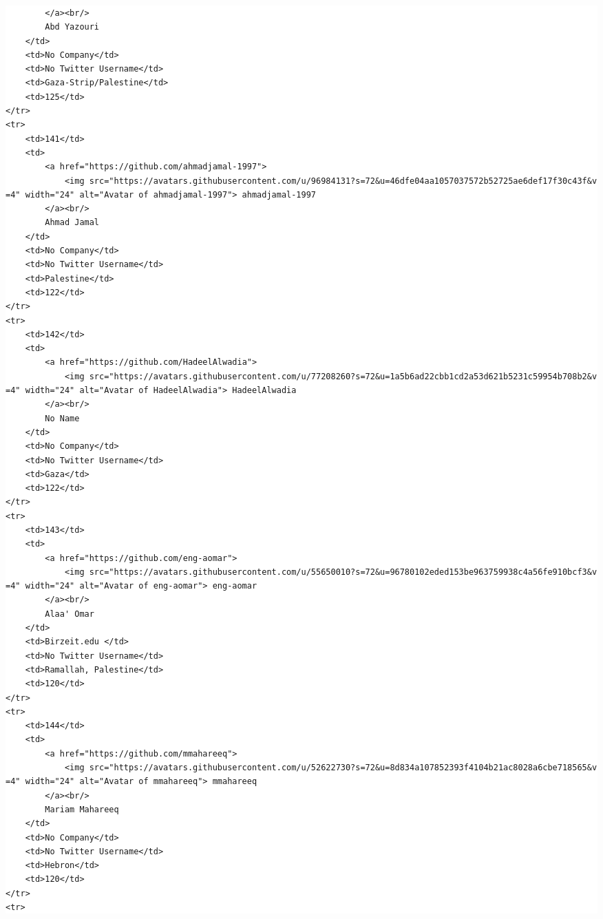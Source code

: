 			</a><br/>
			Abd Yazouri
		</td>
		<td>No Company</td>
		<td>No Twitter Username</td>
		<td>Gaza-Strip/Palestine</td>
		<td>125</td>
	</tr>
	<tr>
		<td>141</td>
		<td>
			<a href="https://github.com/ahmadjamal-1997">
				<img src="https://avatars.githubusercontent.com/u/96984131?s=72&u=46dfe04aa1057037572b52725ae6def17f30c43f&v=4" width="24" alt="Avatar of ahmadjamal-1997"> ahmadjamal-1997
			</a><br/>
			Ahmad Jamal
		</td>
		<td>No Company</td>
		<td>No Twitter Username</td>
		<td>Palestine</td>
		<td>122</td>
	</tr>
	<tr>
		<td>142</td>
		<td>
			<a href="https://github.com/HadeelAlwadia">
				<img src="https://avatars.githubusercontent.com/u/77208260?s=72&u=1a5b6ad22cbb1cd2a53d621b5231c59954b708b2&v=4" width="24" alt="Avatar of HadeelAlwadia"> HadeelAlwadia
			</a><br/>
			No Name
		</td>
		<td>No Company</td>
		<td>No Twitter Username</td>
		<td>Gaza</td>
		<td>122</td>
	</tr>
	<tr>
		<td>143</td>
		<td>
			<a href="https://github.com/eng-aomar">
				<img src="https://avatars.githubusercontent.com/u/55650010?s=72&u=96780102eded153be963759938c4a56fe910bcf3&v=4" width="24" alt="Avatar of eng-aomar"> eng-aomar
			</a><br/>
			Alaa' Omar
		</td>
		<td>Birzeit.edu </td>
		<td>No Twitter Username</td>
		<td>Ramallah, Palestine</td>
		<td>120</td>
	</tr>
	<tr>
		<td>144</td>
		<td>
			<a href="https://github.com/mmahareeq">
				<img src="https://avatars.githubusercontent.com/u/52622730?s=72&u=8d834a107852393f4104b21ac8028a6cbe718565&v=4" width="24" alt="Avatar of mmahareeq"> mmahareeq
			</a><br/>
			Mariam Mahareeq
		</td>
		<td>No Company</td>
		<td>No Twitter Username</td>
		<td>Hebron</td>
		<td>120</td>
	</tr>
	<tr>